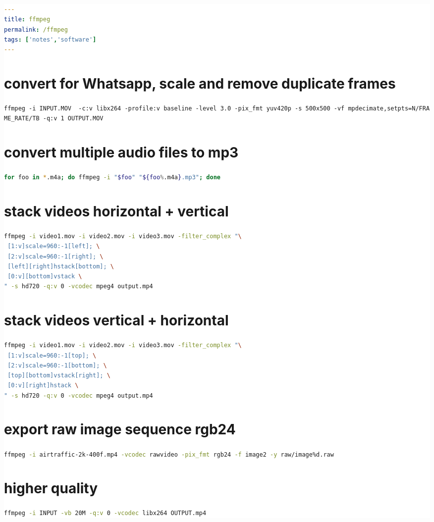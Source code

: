 ```yaml
---
title: ffmpeg
permalink: /ffmpeg
tags: ['notes','software']
---
```


# convert for Whatsapp, scale and remove duplicate frames
```
ffmpeg -i INPUT.MOV  -c:v libx264 -profile:v baseline -level 3.0 -pix_fmt yuv420p -s 500x500 -vf mpdecimate,setpts=N/FRAME_RATE/TB -q:v 1 OUTPUT.MOV
```

# convert multiple audio files to mp3
```bash
for foo in *.m4a; do ffmpeg -i "$foo" "${foo%.m4a}.mp3"; done
```

# stack videos horizontal + vertical
```bash
ffmpeg -i video1.mov -i video2.mov -i video3.mov -filter_complex "\
 [1:v]scale=960:-1[left]; \
 [2:v]scale=960:-1[right]; \
 [left][right]hstack[bottom]; \
 [0:v][bottom]vstack \
" -s hd720 -q:v 0 -vcodec mpeg4 output.mp4
```

# stack videos vertical + horizontal
```bash
ffmpeg -i video1.mov -i video2.mov -i video3.mov -filter_complex "\
 [1:v]scale=960:-1[top]; \
 [2:v]scale=960:-1[bottom]; \
 [top][bottom]vstack[right]; \
 [0:v][right]hstack \
" -s hd720 -q:v 0 -vcodec mpeg4 output.mp4
```

# export raw image sequence rgb24
```bash
ffmpeg -i airtraffic-2k-400f.mp4 -vcodec rawvideo -pix_fmt rgb24 -f image2 -y raw/image%d.raw
```

# higher quality
```bash
ffmpeg -i INPUT -vb 20M -q:v 0 -vcodec libx264 OUTPUT.mp4
```
